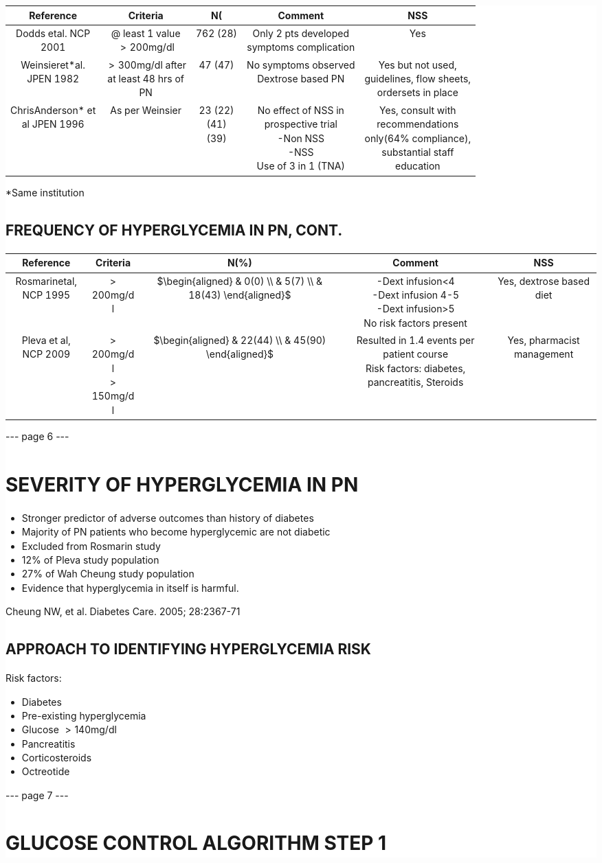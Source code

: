 | Reference | Criteria | $\mathrm{N}(%)$ | Comment | NSS |
| :--: | :--: | :--: | :--: | :--: |
| Dodds etal. NCP <br> 2001 | @ least 1 value <br> $>200 \mathrm{mg} / \mathrm{dl}$ | 762 (28) | Only 2 pts developed <br> symptoms complication | Yes |
| Weinsieret*al. <br> JPEN 1982 | $>300 \mathrm{mg} / \mathrm{dl}$ after <br> at least 48 hrs of <br> PN | 47 (47) | No symptoms observed <br> Dextrose based PN | Yes but not used, <br> guidelines, flow sheets, <br> ordersets in place |
| ChrisAnderson* et <br> al JPEN 1996 | As per Weinsier | 23 (22) <br> (41) <br> (39) | No effect of NSS in <br> prospective trial <br> -Non NSS <br> -NSS <br> Use of 3 in 1 (TNA) | Yes, consult with <br> recommendations <br> only(64\% compliance), <br> substantial staff <br> education |

*Same institution

## FREQUENCY OF HYPERGLYCEMIA IN PN, CONT.

| Reference | Criteria | $\mathrm{N}(\%)$ | Comment | NSS |
| :--: | :--: | :--: | :--: | :--: |
| Rosmarinetal, <br> NCP 1995 | $>200 \mathrm{mg} / \mathrm{dl}$ | $\begin{aligned} & 0(0) \\ & 5(7) \\ & 18(43) \end{aligned}$ | -Dext infusion<4 <br> -Dext infusion 4-5 <br> -Dext infusion>5 <br> No risk factors present | Yes, dextrose based diet |
| Pleva et al, NCP 2009 | $>200 \mathrm{mg} / \mathrm{dl}$ <br> $>150 \mathrm{mg} / \mathrm{dl}$ | $\begin{aligned} & 22(44) \\ & 45(90) \end{aligned}$ | Resulted in 1.4 events per patient course <br> Risk factors: diabetes, pancreatitis, Steroids | Yes, pharmacist management |

--- page 6 ---

# SEVERITY OF HYPERGLYCEMIA IN PN 

- Stronger predictor of adverse outcomes than history of diabetes
- Majority of PN patients who become hyperglycemic are not diabetic
- Excluded from Rosmarin study
- $12 \%$ of Pleva study population
- $27 \%$ of Wah Cheung study population
- Evidence that hyperglycemia in itself is harmful.

Cheung NW, et al. Diabetes Care. 2005; 28:2367-71

## APPROACH TO IDENTIFYING HYPERGLYCEMIA RISK

Risk factors:

- Diabetes
- Pre-existing hyperglycemia
- Glucose $>140 \mathrm{mg} / \mathrm{dl}$
- Pancreatitis
- Corticosteroids
- Octreotide

--- page 7 ---

# GLUCOSE CONTROL ALGORITHM STEP 1 
